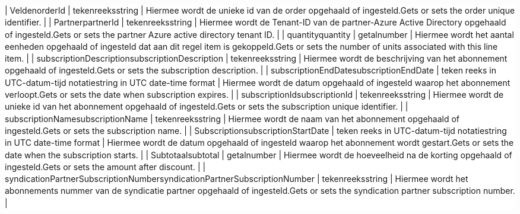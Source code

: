 | <span data-ttu-id="7223d-312">Velden</span><span class="sxs-lookup"><span data-stu-id="7223d-312">orderId</span></span>                  | <span data-ttu-id="7223d-313">tekenreeks</span><span class="sxs-lookup"><span data-stu-id="7223d-313">string</span></span>                                                         | <span data-ttu-id="7223d-314">Hiermee wordt de unieke id van de order opgehaald of ingesteld.</span><span class="sxs-lookup"><span data-stu-id="7223d-314">Gets or sets the order unique identifier.</span></span>                             |
| <span data-ttu-id="7223d-315">Partner</span><span class="sxs-lookup"><span data-stu-id="7223d-315">partnerId</span></span>                | <span data-ttu-id="7223d-316">tekenreeks</span><span class="sxs-lookup"><span data-stu-id="7223d-316">string</span></span>                                                         | <span data-ttu-id="7223d-317">Hiermee wordt de Tenant-ID van de partner-Azure Active Directory opgehaald of ingesteld.</span><span class="sxs-lookup"><span data-stu-id="7223d-317">Gets or sets the partner Azure active directory tenant ID.</span></span>            |
| <span data-ttu-id="7223d-318">quantity</span><span class="sxs-lookup"><span data-stu-id="7223d-318">quantity</span></span>                 | <span data-ttu-id="7223d-319">getal</span><span class="sxs-lookup"><span data-stu-id="7223d-319">number</span></span>                                                         | <span data-ttu-id="7223d-320">Hiermee wordt het aantal eenheden opgehaald of ingesteld dat aan dit regel item is gekoppeld.</span><span class="sxs-lookup"><span data-stu-id="7223d-320">Gets or sets the number of units associated with this line item.</span></span>      |
| <span data-ttu-id="7223d-321">subscriptionDescription</span><span class="sxs-lookup"><span data-stu-id="7223d-321">subscriptionDescription</span></span>  | <span data-ttu-id="7223d-322">tekenreeks</span><span class="sxs-lookup"><span data-stu-id="7223d-322">string</span></span>                                                         | <span data-ttu-id="7223d-323">Hiermee wordt de beschrijving van het abonnement opgehaald of ingesteld.</span><span class="sxs-lookup"><span data-stu-id="7223d-323">Gets or sets the subscription description.</span></span>                            |
| <span data-ttu-id="7223d-324">subscriptionEndDate</span><span class="sxs-lookup"><span data-stu-id="7223d-324">subscriptionEndDate</span></span>      | <span data-ttu-id="7223d-325">teken reeks in UTC-datum-tijd notatie</span><span class="sxs-lookup"><span data-stu-id="7223d-325">string in UTC date-time format</span></span>                                 | <span data-ttu-id="7223d-326">Hiermee wordt de datum opgehaald of ingesteld waarop het abonnement verloopt.</span><span class="sxs-lookup"><span data-stu-id="7223d-326">Gets or sets the date when subscription expires.</span></span>                      |
| <span data-ttu-id="7223d-327">subscriptionId</span><span class="sxs-lookup"><span data-stu-id="7223d-327">subscriptionId</span></span>           | <span data-ttu-id="7223d-328">tekenreeks</span><span class="sxs-lookup"><span data-stu-id="7223d-328">string</span></span>                                                         | <span data-ttu-id="7223d-329">Hiermee wordt de unieke id van het abonnement opgehaald of ingesteld.</span><span class="sxs-lookup"><span data-stu-id="7223d-329">Gets or sets the subscription unique identifier.</span></span>                      |
| <span data-ttu-id="7223d-330">subscriptionName</span><span class="sxs-lookup"><span data-stu-id="7223d-330">subscriptionName</span></span>         | <span data-ttu-id="7223d-331">tekenreeks</span><span class="sxs-lookup"><span data-stu-id="7223d-331">string</span></span>                                                         | <span data-ttu-id="7223d-332">Hiermee wordt de naam van het abonnement opgehaald of ingesteld.</span><span class="sxs-lookup"><span data-stu-id="7223d-332">Gets or sets the subscription name.</span></span>                                   |
| <span data-ttu-id="7223d-333">Subscription</span><span class="sxs-lookup"><span data-stu-id="7223d-333">subscriptionStartDate</span></span>    | <span data-ttu-id="7223d-334">teken reeks in UTC-datum-tijd notatie</span><span class="sxs-lookup"><span data-stu-id="7223d-334">string in UTC date-time format</span></span>                                 | <span data-ttu-id="7223d-335">Hiermee wordt de datum opgehaald of ingesteld waarop het abonnement wordt gestart.</span><span class="sxs-lookup"><span data-stu-id="7223d-335">Gets or sets the date when the subscription starts.</span></span>                   |
| <span data-ttu-id="7223d-336">Subtotaal</span><span class="sxs-lookup"><span data-stu-id="7223d-336">subtotal</span></span>                 | <span data-ttu-id="7223d-337">getal</span><span class="sxs-lookup"><span data-stu-id="7223d-337">number</span></span>                                                         | <span data-ttu-id="7223d-338">Hiermee wordt de hoeveelheid na de korting opgehaald of ingesteld.</span><span class="sxs-lookup"><span data-stu-id="7223d-338">Gets or sets the amount after discount.</span></span>                               |
| <span data-ttu-id="7223d-339">syndicationPartnerSubscriptionNumber</span><span class="sxs-lookup"><span data-stu-id="7223d-339">syndicationPartnerSubscriptionNumber</span></span> | <span data-ttu-id="7223d-340">tekenreeks</span><span class="sxs-lookup"><span data-stu-id="7223d-340">string</span></span>                                             | <span data-ttu-id="7223d-341">Hiermee wordt het abonnements nummer van de syndicatie partner opgehaald of ingesteld.</span><span class="sxs-lookup"><span data-stu-id="7223d-341">Gets or sets the syndication partner subscription number.</span></span>             |